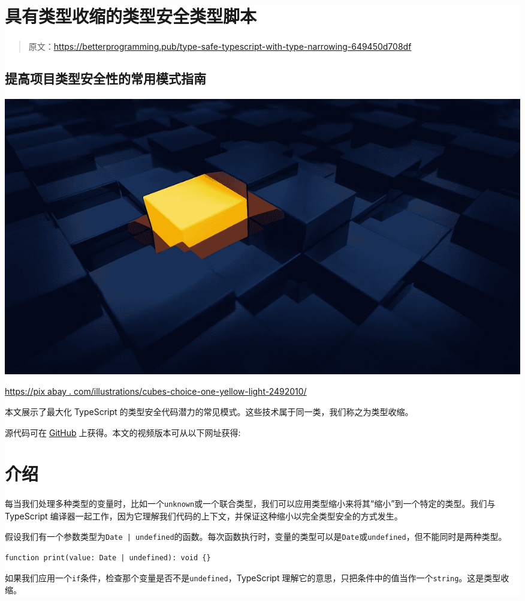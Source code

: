 # 具有类型收缩的类型安全类型脚本

> 原文：<https://betterprogramming.pub/type-safe-typescript-with-type-narrowing-649450d708df>

## 提高项目类型安全性的常用模式指南

![](img/e1febcfce7a2d31ec1edb4cd09c6ffd0.png)

[https://pix abay . com/illustrations/cubes-choice-one-yellow-light-2492010/](https://pixabay.com/illustrations/cubes-choice-one-yellow-light-2492010/)

本文展示了最大化 TypeScript 的类型安全代码潜力的常见模式。这些技术属于同一类，我们称之为类型收缩。

源代码可在 [GitHub](https://github.com/rainerhahnekamp/type-safe-typescript-with-type-narrowing) 上获得。本文的视频版本可从以下网址获得:

# 介绍

每当我们处理多种类型的变量时，比如一个`unknown`或一个联合类型，我们可以应用类型缩小来将其“缩小”到一个特定的类型。我们与 TypeScript 编译器一起工作，因为它理解我们代码的上下文，并保证这种缩小以完全类型安全的方式发生。

假设我们有一个参数类型为`Date | undefined`的函数。每次函数执行时，变量的类型可以是`Date`或`undefined`，但不能同时是两种类型。

```
function print(value: Date | undefined): void {}
```

如果我们应用一个`if`条件，检查那个变量是否不是`undefined`，TypeScript 理解它的意思，只把条件中的值当作一个`string`。这是类型收缩。
